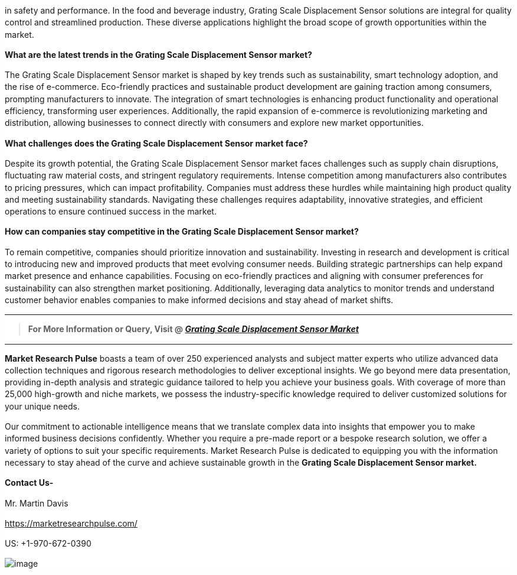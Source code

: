 in safety and performance. In the food and beverage industry, Grating Scale Displacement Sensor solutions are integral for quality control and streamlined production. These diverse applications highlight the broad scope of growth opportunities within the market.</p><p><strong>What are the latest trends in the Grating Scale Displacement Sensor market?</strong></p><p>The Grating Scale Displacement Sensor market is shaped by key trends such as sustainability, smart technology adoption, and the rise of e-commerce. Eco-friendly practices and sustainable product development are gaining traction among consumers, prompting manufacturers to innovate. The integration of smart technologies is enhancing product functionality and operational efficiency, transforming user experiences. Additionally, the rapid expansion of e-commerce is revolutionizing marketing and distribution, allowing businesses to connect directly with consumers and explore new market opportunities.</p><p><strong>What challenges does the Grating Scale Displacement Sensor market face?</strong></p><p>Despite its growth potential, the Grating Scale Displacement Sensor market faces challenges such as supply chain disruptions, fluctuating raw material costs, and stringent regulatory requirements. Intense competition among manufacturers also contributes to pricing pressures, which can impact profitability. Companies must address these hurdles while maintaining high product quality and meeting sustainability standards. Navigating these challenges requires adaptability, innovative strategies, and efficient operations to ensure continued success in the market.</p><p><strong>How can companies stay competitive in the Grating Scale Displacement Sensor market?</strong></p><p>To remain competitive, companies should prioritize innovation and sustainability. Investing in research and development is critical to introducing new and improved products that meet evolving consumer needs. Building strategic partnerships can help expand market presence and enhance capabilities. Focusing on eco-friendly practices and aligning with consumer preferences for sustainability can also strengthen market positioning. Additionally, leveraging data analytics to monitor trends and understand customer behavior enables companies to make informed decisions and stay ahead of market shifts.</p><hr /><blockquote><p><strong>For More Information or Query, Visit @&nbsp;<em><a href="https://marketresearchpulse.com/report/37727/grating-scale-displacement-sensor-market?utm_source=Linkedin&utm_medium=0116">Grating Scale Displacement Sensor Market</a></em></strong></p></blockquote><hr /><p><strong>Market Research Pulse</strong> boasts a team of over 250 experienced analysts and subject matter experts who utilize advanced data collection techniques and rigorous research methodologies to deliver exceptional insights. We go beyond mere data presentation, providing in-depth analysis and strategic guidance tailored to help you achieve your business goals. With coverage of more than 25,000 high-growth and niche markets, we possess the industry-specific knowledge required to deliver customized solutions for your unique needs.</p><p>Our commitment to actionable intelligence means that we translate complex data into insights that empower you to make informed business decisions confidently. Whether you require a pre-made report or a bespoke research solution, we offer a variety of options to suit your specific requirements. Market Research Pulse is dedicated to equipping you with the information necessary to stay ahead of the curve and achieve sustainable growth in the <strong>Grating Scale Displacement Sensor market.</strong></p><p><strong>Contact Us-</strong></p><p>Mr. Martin Davis</p><p>https://marketresearchpulse.com/</p><p>US: +1-970-672-0390</p>
![image](https://github.com/user-attachments/assets/806ec2ae-6ff8-4fec-a63a-c726df987a15)
